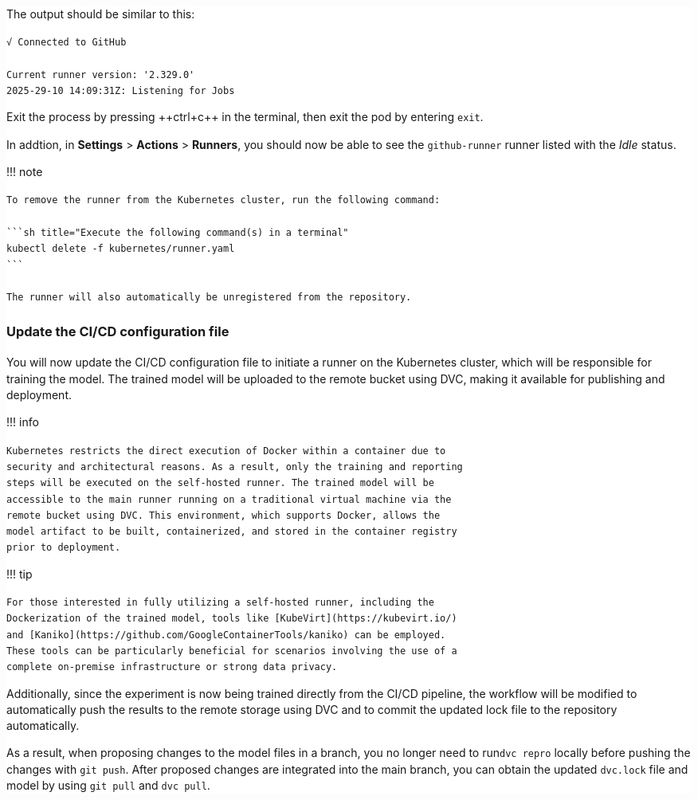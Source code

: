 The output should be similar to this:

```
√ Connected to GitHub

Current runner version: '2.329.0'
2025-29-10 14:09:31Z: Listening for Jobs
```

Exit the process by pressing ++ctrl+c++ in the terminal, then exit the pod by
entering `exit`.

In addtion, in **Settings** > **Actions** > **Runners**, you should now be able
to see the `github-runner` runner listed with the *Idle* status.

!!! note

    To remove the runner from the Kubernetes cluster, run the following command:

    ```sh title="Execute the following command(s) in a terminal"
    kubectl delete -f kubernetes/runner.yaml
    ```

    The runner will also automatically be unregistered from the repository.

### Update the CI/CD configuration file

You will now update the CI/CD configuration file to initiate a runner on the
Kubernetes cluster, which will be responsible for training the model. The
trained model will be uploaded to the remote bucket using DVC, making it
available for publishing and deployment.

!!! info

    Kubernetes restricts the direct execution of Docker within a container due to
    security and architectural reasons. As a result, only the training and reporting
    steps will be executed on the self-hosted runner. The trained model will be
    accessible to the main runner running on a traditional virtual machine via the
    remote bucket using DVC. This environment, which supports Docker, allows the
    model artifact to be built, containerized, and stored in the container registry
    prior to deployment.

!!! tip

    For those interested in fully utilizing a self-hosted runner, including the
    Dockerization of the trained model, tools like [KubeVirt](https://kubevirt.io/)
    and [Kaniko](https://github.com/GoogleContainerTools/kaniko) can be employed.
    These tools can be particularly beneficial for scenarios involving the use of a
    complete on-premise infrastructure or strong data privacy.

Additionally, since the experiment is now being trained directly from the CI/CD
pipeline, the workflow will be modified to automatically push the results to the
remote storage using DVC and to commit the updated lock file to the repository
automatically.

As a result, when proposing changes to the model files in a branch, you no
longer need to run`dvc repro` locally before pushing the changes with
`git push`. After proposed changes are integrated into the main branch, you can
obtain the updated `dvc.lock` file and model by using `git pull` and `dvc pull`.
